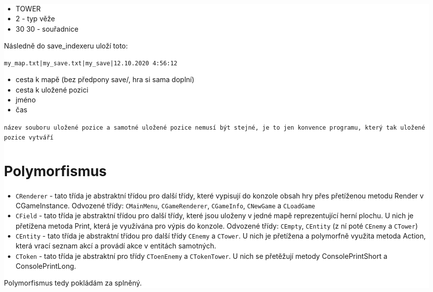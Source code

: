 - TOWER
 - 2 - typ věže
 - 30 30 - souřadnice

Následně do save_indexeru uloží toto:

```
my_map.txt|my_save.txt|my_save|12.10.2020 4:56:12
```

- cesta k mapě (bez předpony save/, hra si sama doplní)
- cesta k uložené pozici
- jméno
- čas

`název souboru uložené pozice a samotné uložené pozice nemusí být stejné, je to jen konvence programu, který tak uložené pozice vytváří`

# Polymorfismus

- `CRenderer` - tato třída je abstraktní třídou pro další třídy, které vypisují do konzole obsah hry přes přetíženou metodu Render v CGameInstance. Odvozené třídy: `CMainMenu`, `CGameRenderer`, `CGameInfo`, `CNewGame` a `CLoadGame`
- `CField` - tato třída je abstraktní třídou pro další třídy, které jsou uloženy v jedné mapě reprezentující herní plochu. U nich je přetížena metoda Print, která je využívána pro výpis do konzole. Odvozené třídy: `CEmpty`, `CEntity` (z ní poté `CEnemy` a `CTower`)
- `CEntity` - tato třída je abstraktní třídou pro další třídy `CEnemy` a `CTower`. U nich je přetížena a polymorfně využita metoda Action, která vrací seznam akcí a provádí akce v entitách samotných.
- `CToken` - tato třída je abstraktní pro třídy `CToenEnemy` a `CTokenTower`. U nich se přetěžují metody ConsolePrintShort a ConsolePrintLong.

Polymorfismus tedy pokládám za splněný.

